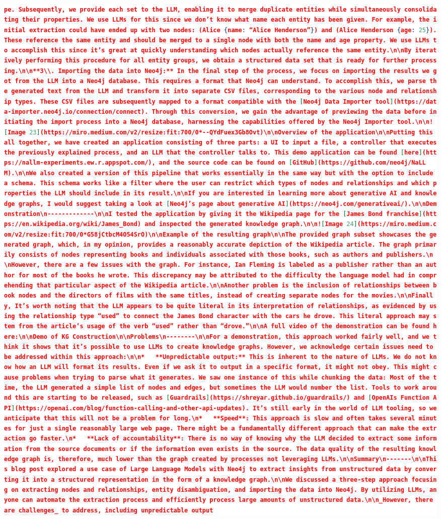 ```json
pe. Subsequently, we provide each set to the LLM, enabling it to merge duplicate entities while simultaneously consolidating their properties. We use LLMs for this since we don’t know what name each entity has been given. For example, the initial extraction could have ended up with two nodes: (Alice {name: “Alice Henderson”}) and (Alice Henderson {age: 25}). These reference the same entity and should be merged to a single node with both the name and age property. We use LLMs to accomplish this since it’s great at quickly understanding which nodes actually reference the same entity.\n\nBy iteratively performing this procedure for all entity groups, we obtain a structured data set that is ready for further processing.\n\n**3\\. Importing the data into Neo4j:** In the final step of the process, we focus on importing the results we got from the LLM into a Neo4j database. This requires a format that Neo4j can understand. To accomplish this, we parse the generated text from the LLM and transform it into separate CSV files, corresponding to the various node and relationship types. These CSV files are subsequently mapped to a format compatible with the [Neo4j Data Importer tool](https://data-importer.neo4j.io/connection/connect). Through this conversion, we gain the advantage of previewing the data before initiating the import process into a Neo4j database, harnessing the capabilities offered by the Neo4j Importer tool.\n\n![Image 23](https://miro.medium.com/v2/resize:fit:700/0*--QYdFuex3Gb8Ovt)\n\nOverview of the application\n\nPutting this all together, we have created an application consisting of three parts: a UI to input a file, a controller that executes the previously explained process, and an LLM that the controller talks to. This demo application can be found [here](https://nallm-experiments.ew.r.appspot.com/), and the source code can be found on [GitHub](https://github.com/neo4j/NaLLM).\n\nWe also created a version of this pipeline that works essentially in the same way but with the option to include a schema. This schema works like a filter where the user can restrict which types of nodes and relationships and which properties the LLM should include in its result.\n\nIf you are interested in learning more about generative AI and knowledge graphs, I would suggest taking a look at [Neo4j’s page about generative AI](https://neo4j.com/generativeai/).\n\nDemonstration\n-------------\n\nI tested the application by giving it the Wikipedia page for the [James Bond franchise](https://en.wikipedia.org/wiki/James_Bond) and inspected the generated knowledge graph.\n\n![Image 24](https://miro.medium.com/v2/resize:fit:700/0*G58jCtbcM4O54SrO)\n\nExample of the resulting graph\n\nThe provided graph subset showcases the generated graph, which, in my opinion, provides a reasonably accurate depiction of the Wikipedia article. The graph primarily consists of nodes representing books and individuals associated with those books, such as authors and publishers.\n\nHowever, there are a few issues with the graph. For instance, Ian Fleming is labeled as a publisher rather than an author for most of the books he wrote. This discrepancy may be attributed to the difficulty the language model had in comprehending that particular aspect of the Wikipedia article.\n\nAnother problem is the inclusion of relationships between book nodes and the directors of films with the same titles, instead of creating separate nodes for the movies.\n\nFinally, It’s worth noting that the LLM appears to be quite literal in its interpretation of relationships, as evidenced by using the relationship type “used” to connect the James Bond character with the cars he drove. This literal approach may stem from the article’s usage of the verb “used” rather than “drove.”\n\nA full video of the demonstration can be found here:\n\nDemo of KG Construction\n\nProblems\n--------\n\nFor a demonstration, this approach worked fairly well, and we think it shows that it’s possible to use LLMs to create knowledge graphs. However, we acknowledge certain issues need to be addressed within this approach:\n\n*   **Unpredictable output:** This is inherent to the nature of LLMs. We do not know how an LLM will format its results. Even if we ask it to output in a specific format, it might not obey. This might cause problems when trying to parse what it generates. We saw one instance of this while chunking the data: Most of the time, the LLM generated a simple list of nodes and edges, but sometimes the LLM would number the list. Tools to work around this are starting to be released, such as [Guardrails](https://shreyar.github.io/guardrails/) and [OpenAIs Function API](https://openai.com/blog/function-calling-and-other-api-updates). It’s still early in the world of LLM tooling, so we anticipate that this will not be a problem for long.\n*   **Speed**: This approach is slow and often takes several minutes for just a single reasonably large web page. There might be a fundamentally different approach that can make the extraction go faster.\n*   **Lack of accountability**: There is no way of knowing why the LLM decided to extract some information from the source documents or if the information even exists in the source. The data quality of the resulting knowledge graph is, therefore, much lower than the graph created by processes not leveraging LLMs.\n\nSummary\n-------\n\nThis blog post explored a use case of Large Language Models with Neo4j to extract insights from unstructured data by converting it into a structured representation in the form of a knowledge graph.\n\nWe discussed a three-step approach focusing on extracting nodes and relationships, entity disambiguation, and importing the data into Neo4j. By utilizing LLMs, anyone can automate the extraction process and efficiently process large amounts of unstructured data.\n\n_However, there are challenges_ to address, including unpredictable output
```